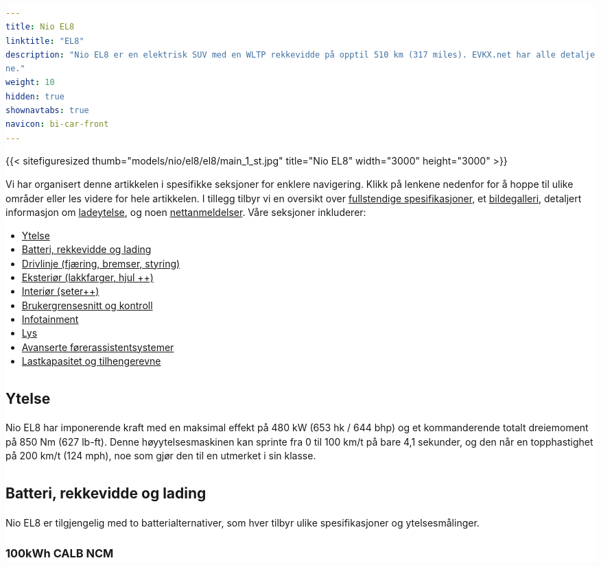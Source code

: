 ```yaml
---
title: Nio EL8
linktitle: "EL8"
description: "Nio EL8 er en elektrisk SUV med en WLTP rekkevidde på opptil 510 km (317 miles). EVKX.net har alle detaljene."
weight: 10
hidden: true
shownavtabs: true
navicon: bi-car-front
---
```



{{< sitefiguresized thumb="models/nio/el8/el8/main_1_st.jpg" title="Nio EL8" width="3000" height="3000"  >}}

Vi har organisert denne artikkelen i spesifikke seksjoner for enklere navigering. Klikk på lenkene nedenfor for å hoppe til ulike områder eller les videre for hele artikkelen. I tillegg tilbyr vi en oversikt over [fullstendige spesifikasjoner](specifications/), et [bildegalleri](gallery/), detaljert informasjon om [ladeytelse](chargingcurve/), og noen [nettanmeldelser](reviews/). Våre seksjoner inkluderer:

- [Ytelse](#section-performance)
- [Batteri, rekkevidde og lading](#section-battery)
- [Drivlinje (fjæring, bremser, styring)](#section-drivetrain)
- [Eksteriør (lakkfarger, hjul ++)](#section-exterior)
- [Interiør (seter++)](#section-interior)
- [Brukergrensesnitt og kontroll](#section-ui)
- [Infotainment](#section-infotainment)
- [Lys](#section-lights)
- [Avanserte førerassistentsystemer](#section-adas)
- [Lastkapasitet og tilhengerevne](#section-transportation)

<a id="section-performance" style="display: block; position: relative; top: -60px; visibility: hidden;"></a>

## Ytelse

Nio EL8 har imponerende kraft med en maksimal effekt på 480 kW (653 hk / 644 bhp) og et kommanderende totalt dreiemoment på 850 Nm (627 lb-ft). Denne høyytelsesmaskinen kan sprinte fra 0 til 100 km/t på bare 4,1 sekunder, og den når en topphastighet på 200 km/t (124 mph), noe som gjør den til en utmerket i sin klasse.

<a id="section-battery" style="display: block; position: relative; top: -60px; visibility: hidden;"></a>

## Batteri, rekkevidde og lading

Nio EL8 er tilgjengelig med to batterialternativer, som hver tilbyr ulike spesifikasjoner og ytelsesmålinger.

### 100kWh CALB NCM
